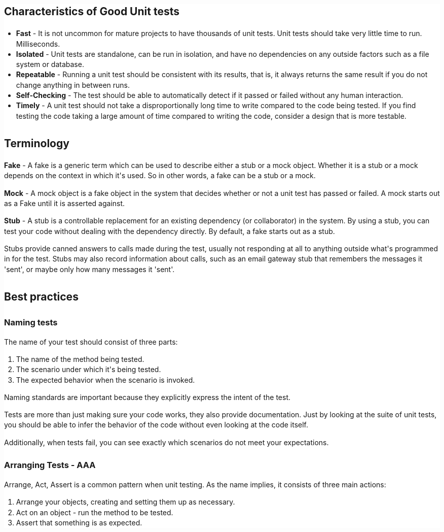 ## Characteristics of Good Unit tests
* **Fast** -  It is not uncommon for mature projects to have thousands of unit tests. Unit tests should take very little time to run. Milliseconds.
* **Isolated** - Unit tests are standalone, can be run in isolation, and have no dependencies on any outside factors such as a file system or database.
* **Repeatable** - Running a unit test should be consistent with its results, that is, it always returns the same result if you do not change anything in between runs.
* **Self-Checking** - The test should be able to automatically detect if it passed or failed without any human interaction.
* **Timely** - A unit test should not take a disproportionally long time to write compared to the code being tested. If you find testing the code taking a large amount of time compared to writing the code, consider a design that is more testable.

## Terminology
**Fake** - A fake is a generic term which can be used to describe either a stub or a mock object. Whether it is a stub or a mock depends on the context in which it's used. So in other words, a fake can be a stub or a mock.

**Mock** - A mock object is a fake object in the system that decides whether or not a unit test has passed or failed. A mock starts out as a Fake until it is asserted against.

**Stub** - A stub is a controllable replacement for an existing dependency (or collaborator) in the system. By using a stub, you can test your code without dealing with the dependency directly. By default, a fake starts out as a stub.

Stubs provide canned answers to calls made during the test, usually not responding at all to anything outside what's programmed in for the test. Stubs may also record information about calls, such as an email gateway stub that remembers the messages it 'sent', or maybe only how many messages it 'sent'.

## Best practices
### Naming tests
The name of your test should consist of three parts:
1. The name of the method being tested.
2. The scenario under which it's being tested.
3. The expected behavior when the scenario is invoked.

Naming standards are important because they explicitly express the intent of the test.

Tests are more than just making sure your code works, they also provide documentation. Just by looking at the suite of unit tests, you should be able to infer the behavior of the code without even looking at the code itself.

Additionally, when tests fail, you can see exactly which scenarios do not meet your expectations.

### Arranging Tests - AAA
Arrange, Act, Assert is a common pattern when unit testing. As the name implies, it consists of three main actions:
1. Arrange your objects, creating and setting them up as necessary.
2. Act on an object - run the method to be tested. 
3. Assert that something is as expected.
